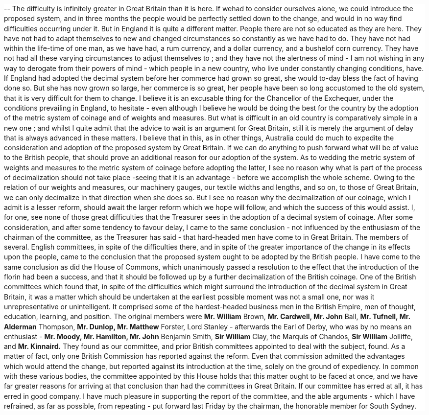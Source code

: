 -- The difficulty is infinitely greater in Great Britain than it is here. If wehad to consider ourselves alone, we could introduce the proposed system, and in three months the people would be perfectly settled down to the change, and would in no way find difficulties occurring under it. But in England it is quite a different matter. People there are not so educated as they are here. They have not had to adapt themselves to new and changed circumstances so constantly as we have had to do. They have not had within the life-time of one man, as we have had, a rum currency, and a dollar currency, and a bushelof corn currency. They have not had all these varying circumstances to adjust themselves to ; and they have not the alertness of mind - I am not wishing in any way to derogate from their powers of mind - which people in a new country, who live under constantly changing conditions, have. If England had adopted the decimal system before her commerce had grown so great, she would to-day bless the fact of having done so. But she has now grown so large, her commerce is so great, her people have been so long accustomed to the old system, that it is very difficult for them to change. I believe it is an excusable thing for the Chancellor of the Exchequer, under the conditions prevailing in England, to hesitate - even although I believe he would be doing the best for the country by the adoption of the metric system of coinage and of weights and measures. But what is difficult in an old country is comparatively simple in a new one ; and whilst I quite admit that the advice to wait is an argument for Great Britain, still it is merely the argument of delay that is always advanced in these matters. I believe that in this, as in other things, Australia could do much to expedite the consideration and adoption of the proposed system by Great Britain. If we can do anything to push forward what will be of value to the British people, that should prove an additional reason for our adoption of the system. As to wedding the metric system of weights and measures to the metric system of coinage before adopting the latter, I see no reason why what is part of the process of decimalization should not take place -seeing that it is an advantage - before we accomplish the whole scheme. Owing to the relation of our weights and measures, our machinery gauges, our textile widths and lengths, and so on, to those of Great Britain, we can only decimalize in that direction when she does so. But I see no reason why the decimalization of our coinage, which I admit is a lesser reform, should await the larger reform which we hope will follow, and which the success of this would assist. I, for one, see none of those great difficulties that the Treasurer sees in the adoption of a decimal system of coinage. After some consideration, and after some tendency to favour delay, I came to the same conclusion - not influenced by the enthusiasm of the  chairman  of the committee, as the Treasurer has said - that hard-headed men have come to in Great Britain. The members of several. English committees, in spite of the difficulties there, and in spite of the greater importance of the change in its effects upon the people, came to the conclusion that the proposed system ought to be adopted by the British people. I have come to the same conclusion as did the House of Commons, which unanimously passed a resolution to the effect that the introduction of the florin had been a success, and that it should be followed up by a further decimalization of the British coinage. One of the British committees which found that, in spite of the difficulties which might surround the introduction of the decimal system in Great Britain, it was a matter which should be undertaken at the earliest possible moment was not a small one, nor was it unrepresentative or unintelligent. It comprised some of the hardest-headed business men in the British Empire, men of thought, education, learning, and position. The original members were  **Mr. William**  Brown,  **Mr. Cardwell, Mr. John**  Ball,  **Mr. Tufnell, Mr. Alderman**  Thompson,  **Mr. Dunlop, Mr. Matthew**  Forster, Lord Stanley - afterwards the Earl of Derby, who was by no means an enthusiast -  **Mr. Moody, Mr. Hamilton, Mr. John**  Benjamin Smith,  **Sir William**  Clay, the Marquis of Chandos,  **Sir William**  Jolliffe, and  **Mr. Kinnaird.**  They found as our committee, and prior British committees appointed to deal with the subject, found. As a matter of fact, only one British Commission has reported against the reform. Even that commission admitted the advantages which would attend the change, but reported against its introduction at the time, solely on the ground of expediency. In common with these various bodies, the committee appointed by this House holds that this matter ought to be faced at once, and we have far greater reasons for arriving at that conclusion than had the committees in Great Britain. If our committee has erred at all, it has erred in good company. I have much pleasure in supporting the report of the committee, and the able arguments - which I have refrained, as far as possible, from repeating - put forward last Friday by the  chairman,  the honorable member for South Sydney. 
